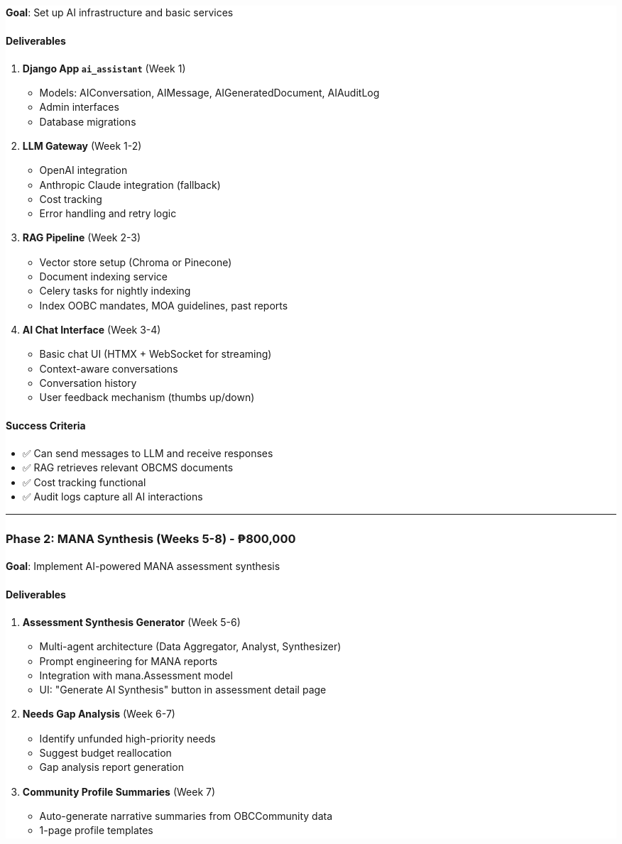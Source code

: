 **Goal**: Set up AI infrastructure and basic services

#### Deliverables
1. **Django App `ai_assistant`** (Week 1)
   - Models: AIConversation, AIMessage, AIGeneratedDocument, AIAuditLog
   - Admin interfaces
   - Database migrations

2. **LLM Gateway** (Week 1-2)
   - OpenAI integration
   - Anthropic Claude integration (fallback)
   - Cost tracking
   - Error handling and retry logic

3. **RAG Pipeline** (Week 2-3)
   - Vector store setup (Chroma or Pinecone)
   - Document indexing service
   - Celery tasks for nightly indexing
   - Index OOBC mandates, MOA guidelines, past reports

4. **AI Chat Interface** (Week 3-4)
   - Basic chat UI (HTMX + WebSocket for streaming)
   - Context-aware conversations
   - Conversation history
   - User feedback mechanism (thumbs up/down)

#### Success Criteria
- ✅ Can send messages to LLM and receive responses
- ✅ RAG retrieves relevant OBCMS documents
- ✅ Cost tracking functional
- ✅ Audit logs capture all AI interactions

---

### Phase 2: MANA Synthesis (Weeks 5-8) - **₱800,000**

**Goal**: Implement AI-powered MANA assessment synthesis

#### Deliverables
1. **Assessment Synthesis Generator** (Week 5-6)
   - Multi-agent architecture (Data Aggregator, Analyst, Synthesizer)
   - Prompt engineering for MANA reports
   - Integration with mana.Assessment model
   - UI: "Generate AI Synthesis" button in assessment detail page

2. **Needs Gap Analysis** (Week 6-7)
   - Identify unfunded high-priority needs
   - Suggest budget reallocation
   - Gap analysis report generation

3. **Community Profile Summaries** (Week 7)
   - Auto-generate narrative summaries from OBCCommunity data
   - 1-page profile templates
